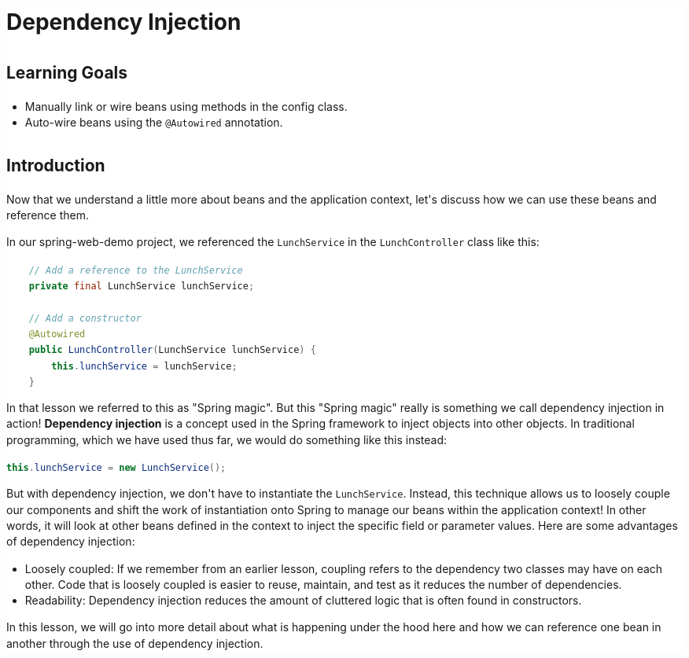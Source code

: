# Dependency Injection

## Learning Goals

- Manually link or wire beans using methods in the config class.
- Auto-wire beans using the `@Autowired` annotation.

## Introduction

Now that we understand a little more about beans and the application context,
let's discuss how we can use these beans and reference them.

In our spring-web-demo project, we referenced the `LunchService` in the
`LunchController` class like this:

```java
    // Add a reference to the LunchService
    private final LunchService lunchService;
    
    // Add a constructor
    @Autowired
    public LunchController(LunchService lunchService) {
        this.lunchService = lunchService;
    }
```

In that lesson we referred to this as "Spring magic". But this "Spring magic"
really is something we call dependency injection in action!
**Dependency injection** is a concept used in the Spring framework to inject
objects into other objects. In traditional programming, which we have used thus
far, we would do something like this instead:

```java
this.lunchService = new LunchService();
```

But with dependency injection, we don't have to instantiate the `LunchService`.
Instead, this technique allows us to loosely couple our components and shift the
work of instantiation onto Spring to manage our beans within the application
context! In other words, it will look at other beans defined in the context to
inject the specific field or parameter values. Here are some advantages of
dependency injection:

- Loosely coupled: If we remember from an earlier lesson, coupling refers to the
  dependency two classes may have on each other. Code that is loosely coupled is
  easier to reuse, maintain, and test as it reduces the number of dependencies.
- Readability: Dependency injection reduces the amount of cluttered logic that
  is often found in constructors.

In this lesson, we will go into more detail about what is happening under the hood
here and how we can reference one bean in another through the use of dependency
injection.
